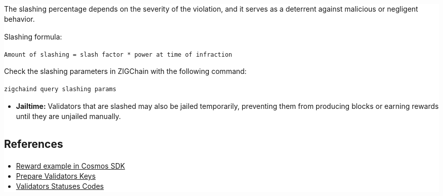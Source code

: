 The slashing percentage depends on the severity of the violation, and it serves as a deterrent against malicious or negligent behavior.

Slashing formula:

```
Amount of slashing = slash factor * power at time of infraction
```

Check the slashing parameters in ZIGChain with the following command:

```
zigchaind query slashing params
```

- **Jailtime:** Validators that are slashed may also be jailed temporarily, preventing them from producing blocks or earning rewards until they are unjailed manually.

## References

- [Reward example in Cosmos SDK](https://docs.cosmos.network/main/build/modules/distribution#reward-to-the-community-pool)
- [Prepare Validators Keys](https://tutorials.cosmos.network/tutorials/9-path-to-prod/3-keys.html#)
- [Validators Statuses Codes](https://github.com/cosmos/cosmos-sdk/blob/main/x/staking/types/staking.pb.go)
